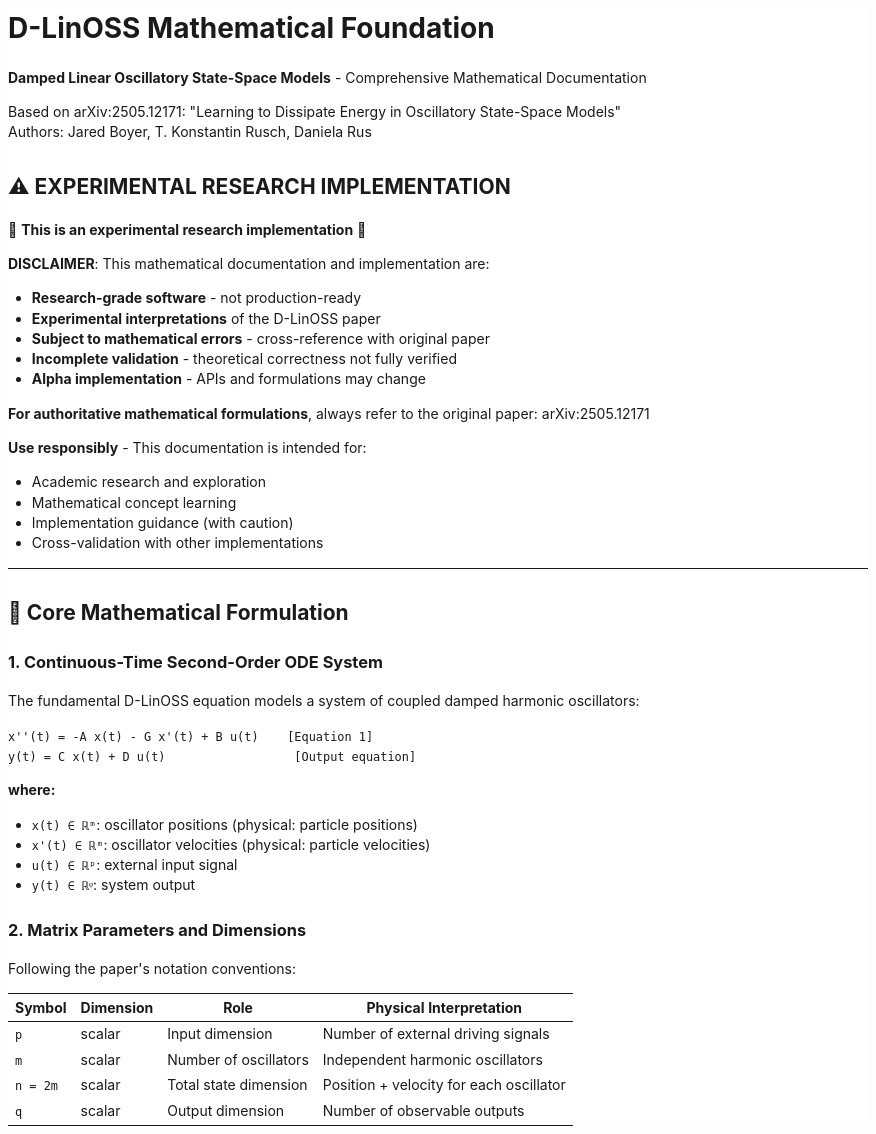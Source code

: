 # D-LinOSS Mathematical Foundation

**Damped Linear Oscillatory State-Space Models** - Comprehensive Mathematical Documentation

Based on arXiv:2505.12171: "Learning to Dissipate Energy in Oscillatory State-Space Models"  
Authors: Jared Boyer, T. Konstantin Rusch, Daniela Rus

## ⚠️ **EXPERIMENTAL RESEARCH IMPLEMENTATION**

🔬 **This is an experimental research implementation** 🔬

**DISCLAIMER**: This mathematical documentation and implementation are:

- **Research-grade software** - not production-ready
- **Experimental interpretations** of the D-LinOSS paper
- **Subject to mathematical errors** - cross-reference with original paper
- **Incomplete validation** - theoretical correctness not fully verified
- **Alpha implementation** - APIs and formulations may change

**For authoritative mathematical formulations**, always refer to the original paper: arXiv:2505.12171

**Use responsibly** - This documentation is intended for:

- Academic research and exploration
- Mathematical concept learning
- Implementation guidance (with caution)
- Cross-validation with other implementations

---

## 📐 **Core Mathematical Formulation**

### **1. Continuous-Time Second-Order ODE System**

The fundamental D-LinOSS equation models a system of coupled damped harmonic oscillators:

```
x''(t) = -A x(t) - G x'(t) + B u(t)    [Equation 1]
y(t) = C x(t) + D u(t)                  [Output equation]
```

**where:**
- `x(t) ∈ ℝᵐ`: oscillator positions (physical: particle positions)
- `x'(t) ∈ ℝᵐ`: oscillator velocities (physical: particle velocities)
- `u(t) ∈ ℝᵖ`: external input signal
- `y(t) ∈ ℝᵠ`: system output

### **2. Matrix Parameters and Dimensions**

Following the paper's notation conventions:

| Symbol | Dimension | Role | Physical Interpretation |
|--------|-----------|------|------------------------|
| `p` | scalar | Input dimension | Number of external driving signals |
| `m` | scalar | Number of oscillators | Independent harmonic oscillators |
| `n = 2m` | scalar | Total state dimension | Position + velocity for each oscillator |
| `q` | scalar | Output dimension | Number of observable outputs |
